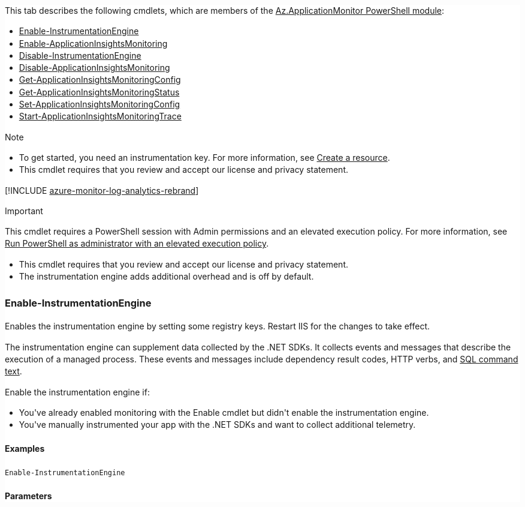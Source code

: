 This tab describes the following cmdlets, which are members of the [Az.ApplicationMonitor PowerShell module](https://www.powershellgallery.com/packages/Az.ApplicationMonitor/):

- [Enable-InstrumentationEngine](?tabs=api-reference#enable-instrumentationengine)
- [Enable-ApplicationInsightsMonitoring](?tabs=api-reference#enable-applicationinsightsmonitoring)
- [Disable-InstrumentationEngine](?tabs=api-reference#disable-instrumentationengine)
- [Disable-ApplicationInsightsMonitoring](?tabs=api-reference#disable-applicationinsightsmonitoring)
- [Get-ApplicationInsightsMonitoringConfig](?tabs=api-reference#get-applicationinsightsmonitoringconfig)
- [Get-ApplicationInsightsMonitoringStatus](?tabs=api-reference#get-applicationinsightsmonitoringstatus)
- [Set-ApplicationInsightsMonitoringConfig](?tabs=api-reference#set-applicationinsightsmonitoringconfig)
- [Start-ApplicationInsightsMonitoringTrace](?tabs=api-reference#start-applicationinsightsmonitoringtrace)

> [!NOTE]
> - To get started, you need an instrumentation key. For more information, see [Create a resource](create-workspace-resource.md).
> - This cmdlet requires that you review and accept our license and privacy statement.

[!INCLUDE [azure-monitor-log-analytics-rebrand](../../../includes/azure-monitor-instrumentation-key-deprecation.md)]

> [!IMPORTANT]
> This cmdlet requires a PowerShell session with Admin permissions and an elevated execution policy. For more information, see [Run PowerShell as administrator with an elevated execution policy](?tabs=detailed-instructions#run-powershell-as-admin-with-an-elevated-execution-policy).
> - This cmdlet requires that you review and accept our license and privacy statement.
> - The instrumentation engine adds additional overhead and is off by default.


### Enable-InstrumentationEngine

Enables the instrumentation engine by setting some registry keys.
Restart IIS for the changes to take effect.

The instrumentation engine can supplement data collected by the .NET SDKs.
It collects events and messages that describe the execution of a managed process. These events and messages include dependency result codes, HTTP verbs, and [SQL command text](asp-net-dependencies.md#advanced-sql-tracking-to-get-full-sql-query).

Enable the instrumentation engine if:
- You've already enabled monitoring with the Enable cmdlet but didn't enable the instrumentation engine.
- You've manually instrumented your app with the .NET SDKs and want to collect additional telemetry.

#### Examples

```powershell
Enable-InstrumentationEngine
```

#### Parameters
